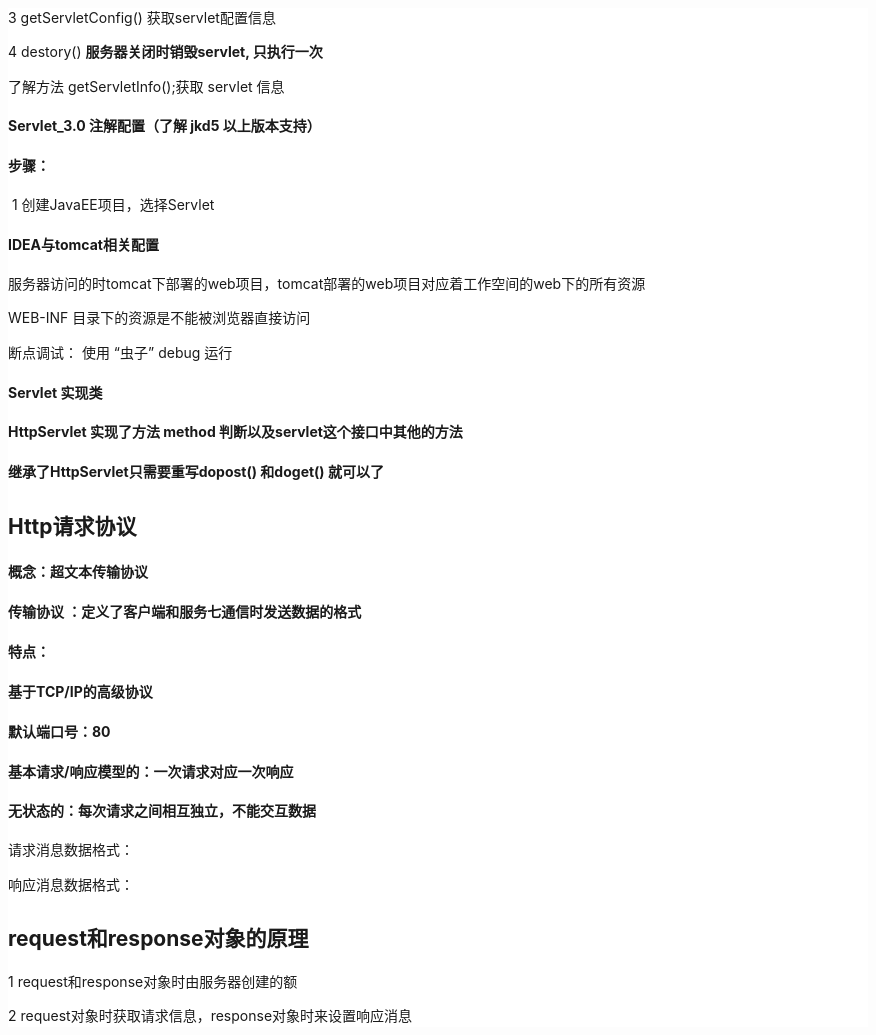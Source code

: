 3 getServletConfig() 获取servlet配置信息

4 destory() **服务器关闭时销毁servlet, 只执行一次**

了解方法 getServletInfo();获取 servlet 信息

#### Servlet_3.0 注解配置（了解 jkd5 以上版本支持）

#### 步骤：

​	1 创建JavaEE项目，选择Servlet

#### IDEA与tomcat相关配置

服务器访问的时tomcat下部署的web项目，tomcat部署的web项目对应着工作空间的web下的所有资源

WEB-INF 目录下的资源是不能被浏览器直接访问

断点调试：  使用 “虫子” debug 运行

#### Servlet 实现类

#### HttpServlet 实现了方法 method 判断以及servlet这个接口中其他的方法

#### 继承了HttpServlet只需要重写dopost() 和doget() 就可以了



## Http请求协议

#### 概念：超文本传输协议

#### 			传输协议 ：定义了客户端和服务七通信时发送数据的格式

#### 			特点：

#### 					    基于TCP/IP的高级协议

#### 						默认端口号：80

#### 					   基本请求/响应模型的：一次请求对应一次响应

#### 					   无状态的：每次请求之间相互独立，不能交互数据

请求消息数据格式：

响应消息数据格式：





## request和response对象的原理

1 request和response对象时由服务器创建的额

2 request对象时获取请求信息，response对象时来设置响应消息

